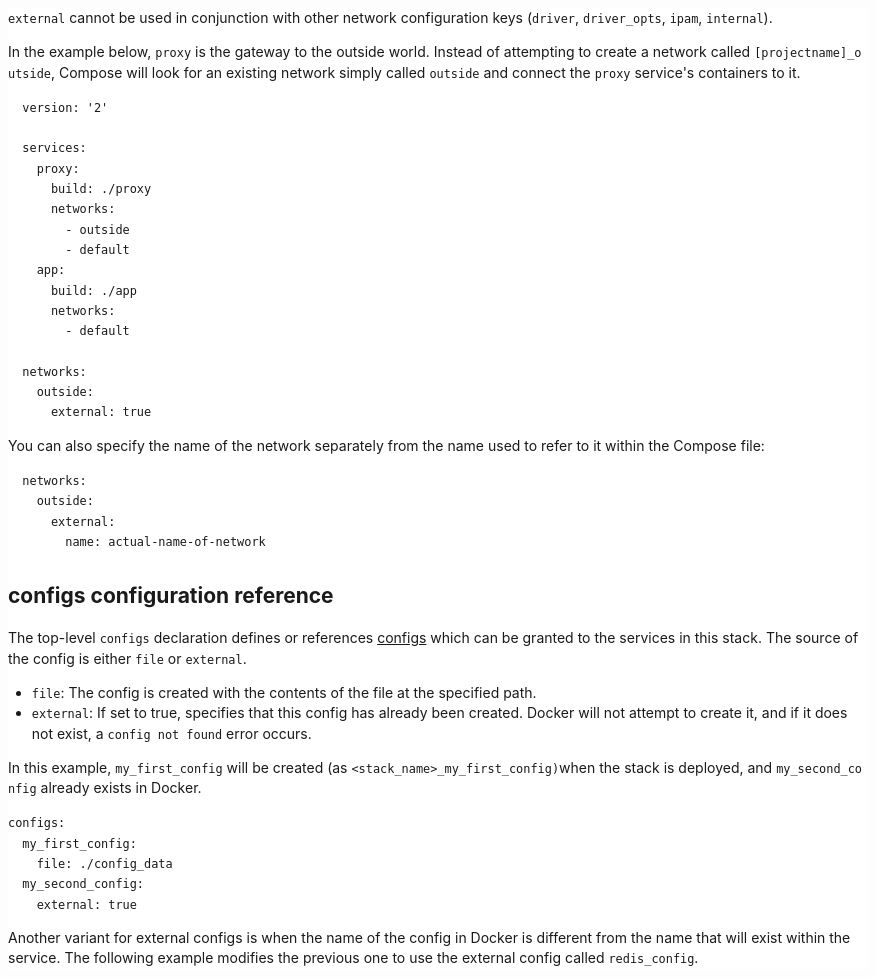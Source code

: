 `external` cannot be used in conjunction with other network configuration keys (`driver`, `driver_opts`, `ipam`, `internal`).

In the example below, `proxy` is the gateway to the outside world. Instead of attempting to create a network called `[projectname]_outside`, Compose will look for an existing network simply called `outside` and connect the `proxy` service's containers to it.

      version: '2'
    
      services:
        proxy:
          build: ./proxy
          networks:
            - outside
            - default
        app:
          build: ./app
          networks:
            - default
    
      networks:
        outside:
          external: true
    

You can also specify the name of the network separately from the name used to refer to it within the Compose file:

      networks:
        outside:
          external:
            name: actual-name-of-network
    

## configs configuration reference

The top-level `configs` declaration defines or references [configs](/engine/swarm/configs.md) which can be granted to the services in this stack. The source of the config is either `file` or `external`.

- `file`: The config is created with the contents of the file at the specified path.
- `external`: If set to true, specifies that this config has already been created. Docker will not attempt to create it, and if it does not exist, a `config not found` error occurs.

In this example, `my_first_config` will be created (as `<stack_name>_my_first_config)`when the stack is deployed, and `my_second_config` already exists in Docker.

```none
configs:
  my_first_config:
    file: ./config_data
  my_second_config:
    external: true
```

Another variant for external configs is when the name of the config in Docker is different from the name that will exist within the service. The following example modifies the previous one to use the external config called `redis_config`.
